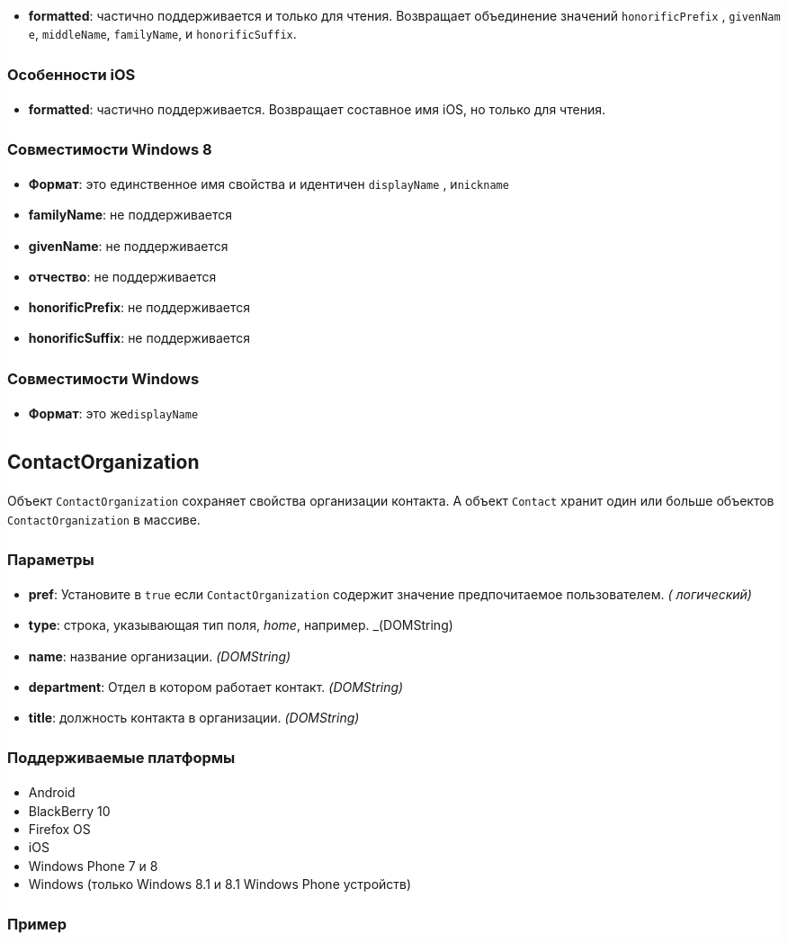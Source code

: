 * **formatted**: частично поддерживается и только для чтения. Возвращает объединение значений `honorificPrefix`
  , `givenName`, `middleName`, `familyName`, и `honorificSuffix`.

### Особенности iOS

* **formatted**: частично поддерживается. Возвращает составное имя iOS, но только для чтения.

### Совместимости Windows 8

* **Формат**: это единственное имя свойства и идентичен `displayName` , и`nickname`

* **familyName**: не поддерживается

* **givenName**: не поддерживается

* **отчество**: не поддерживается

* **honorificPrefix**: не поддерживается

* **honorificSuffix**: не поддерживается

### Совместимости Windows

* **Формат**: это же`displayName`

## ContactOrganization

Объект `ContactOrganization` сохраняет свойства организации контакта. A объект `Contact` хранит один или больше
объектов `ContactOrganization` в массиве.

### Параметры

* **pref**: Установите в `true` если `ContactOrganization` содержит значение предпочитаемое пользователем. *(
  логический)*

* **type**: строка, указывающая тип поля, *home*, например. _(DOMString)

* **name**: название организации. *(DOMString)*

* **department**: Отдел в котором работает контакт. *(DOMString)*

* **title**: должность контакта в организации. *(DOMString)*

### Поддерживаемые платформы

* Android
* BlackBerry 10
* Firefox OS
* iOS
* Windows Phone 7 и 8
* Windows (только Windows 8.1 и 8.1 Windows Phone устройств)

### Пример
